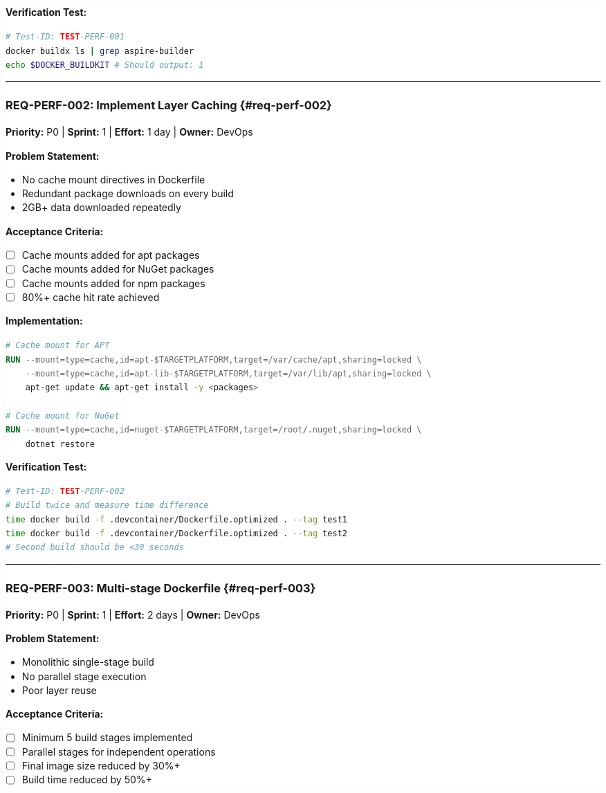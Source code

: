 **Verification Test:**
```bash
# Test-ID: TEST-PERF-001
docker buildx ls | grep aspire-builder
echo $DOCKER_BUILDKIT # Should output: 1
```

---

### REQ-PERF-002: Implement Layer Caching {#req-perf-002}
**Priority:** P0 | **Sprint:** 1 | **Effort:** 1 day | **Owner:** DevOps

**Problem Statement:**
- No cache mount directives in Dockerfile
- Redundant package downloads on every build
- 2GB+ data downloaded repeatedly

**Acceptance Criteria:**
- [ ] Cache mounts added for apt packages
- [ ] Cache mounts added for NuGet packages
- [ ] Cache mounts added for npm packages
- [ ] 80%+ cache hit rate achieved

**Implementation:**
```dockerfile
# Cache mount for APT
RUN --mount=type=cache,id=apt-$TARGETPLATFORM,target=/var/cache/apt,sharing=locked \
    --mount=type=cache,id=apt-lib-$TARGETPLATFORM,target=/var/lib/apt,sharing=locked \
    apt-get update && apt-get install -y <packages>

# Cache mount for NuGet
RUN --mount=type=cache,id=nuget-$TARGETPLATFORM,target=/root/.nuget,sharing=locked \
    dotnet restore
```

**Verification Test:**
```bash
# Test-ID: TEST-PERF-002
# Build twice and measure time difference
time docker build -f .devcontainer/Dockerfile.optimized . --tag test1
time docker build -f .devcontainer/Dockerfile.optimized . --tag test2
# Second build should be <30 seconds
```

---

### REQ-PERF-003: Multi-stage Dockerfile {#req-perf-003}
**Priority:** P0 | **Sprint:** 1 | **Effort:** 2 days | **Owner:** DevOps

**Problem Statement:**
- Monolithic single-stage build
- No parallel stage execution
- Poor layer reuse

**Acceptance Criteria:**
- [ ] Minimum 5 build stages implemented
- [ ] Parallel stages for independent operations
- [ ] Final image size reduced by 30%+
- [ ] Build time reduced by 50%+
